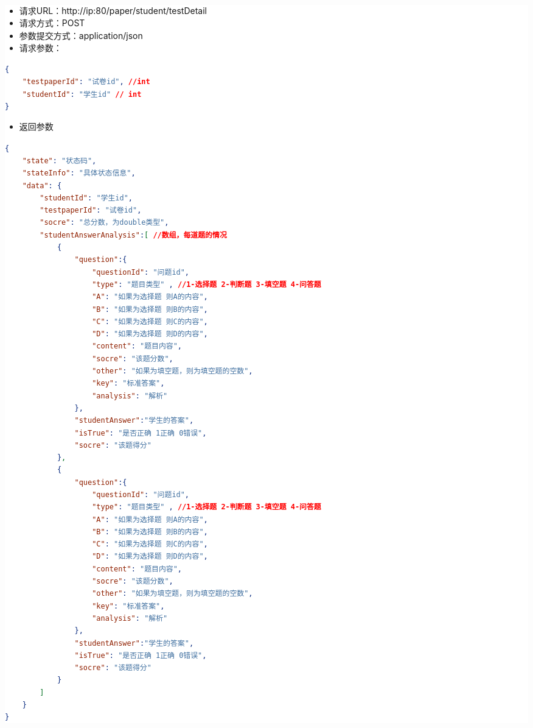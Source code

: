 -   请求URL：http://ip:80/paper/student/testDetail
-   请求方式：POST
-   参数提交方式：application/json
-   请求参数：

```json
{
    "testpaperId": "试卷id", //int
    "studentId": "学生id" // int
}
```

-   返回参数

```json
{
    "state": "状态码",
    "stateInfo": "具体状态信息",
    "data": {
        "studentId": "学生id",
        "testpaperId": "试卷id",
        "socre": "总分数，为double类型",
        "studentAnswerAnalysis":[ //数组，每道题的情况
            {
                "question":{
                    "questionId": "问题id",
                    "type": "题目类型" , //1‐选择题 2‐判断题 3‐填空题 4‐问答题
                    "A": "如果为选择题 则A的内容",
                    "B": "如果为选择题 则B的内容",
                    "C": "如果为选择题 则C的内容",
                    "D": "如果为选择题 则D的内容",
                    "content": "题目内容",
                    "socre": "该题分数",
                    "other": "如果为填空题，则为填空题的空数",
                    "key": "标准答案",
                    "analysis": "解析"
                },
                "studentAnswer":"学生的答案",
                "isTrue": "是否正确 1正确 0错误",
                "socre": "该题得分"
            },
            {
                "question":{
                    "questionId": "问题id",
                    "type": "题目类型" , //1‐选择题 2‐判断题 3‐填空题 4‐问答题
                    "A": "如果为选择题 则A的内容",
                    "B": "如果为选择题 则B的内容",
                    "C": "如果为选择题 则C的内容",
                    "D": "如果为选择题 则D的内容",
                    "content": "题目内容",
                    "socre": "该题分数",
                    "other": "如果为填空题，则为填空题的空数",
                    "key": "标准答案",
                    "analysis": "解析"
                },
                "studentAnswer":"学生的答案",
                "isTrue": "是否正确 1正确 0错误",
                "socre": "该题得分"
            }
        ]
    }
}
```
